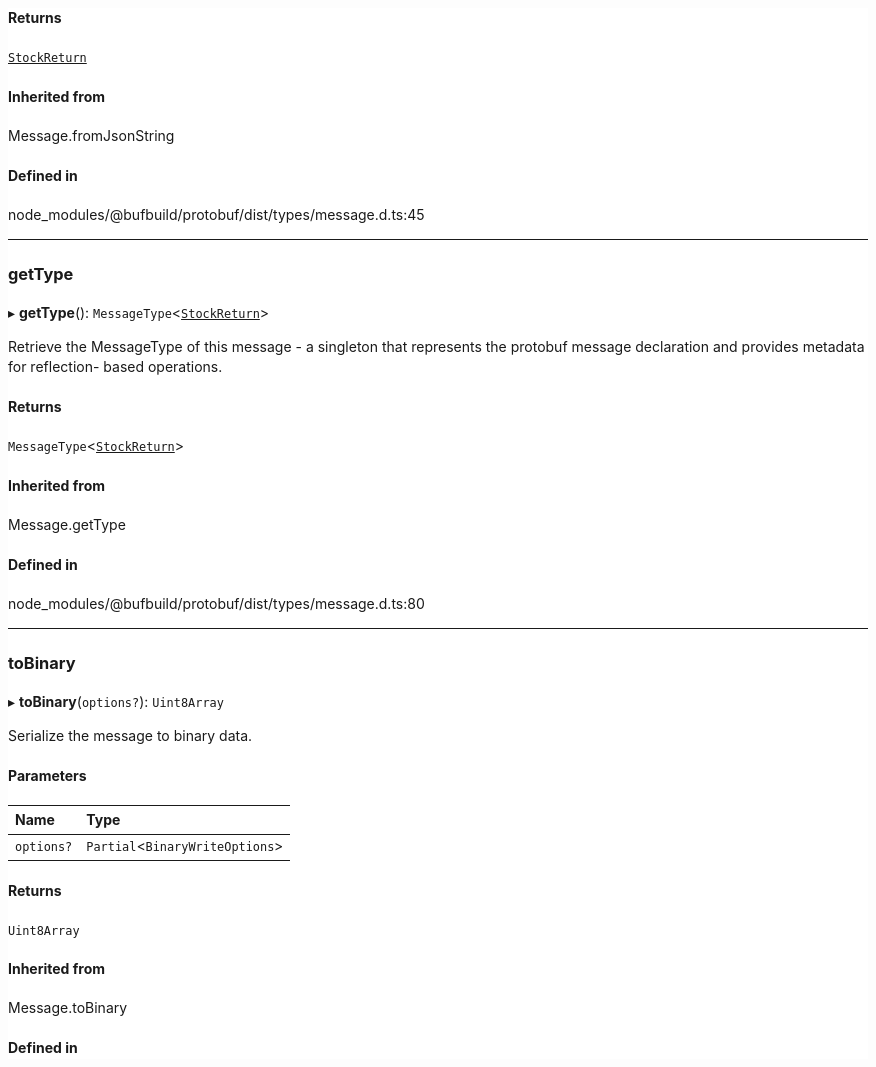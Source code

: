 #### Returns

[`StockReturn`](StockReturn.md)

#### Inherited from

Message.fromJsonString

#### Defined in

node_modules/@bufbuild/protobuf/dist/types/message.d.ts:45

___

### getType

▸ **getType**(): `MessageType`<[`StockReturn`](StockReturn.md)\>

Retrieve the MessageType of this message - a singleton that represents
the protobuf message declaration and provides metadata for reflection-
based operations.

#### Returns

`MessageType`<[`StockReturn`](StockReturn.md)\>

#### Inherited from

Message.getType

#### Defined in

node_modules/@bufbuild/protobuf/dist/types/message.d.ts:80

___

### toBinary

▸ **toBinary**(`options?`): `Uint8Array`

Serialize the message to binary data.

#### Parameters

| Name | Type |
| :------ | :------ |
| `options?` | `Partial`<`BinaryWriteOptions`\> |

#### Returns

`Uint8Array`

#### Inherited from

Message.toBinary

#### Defined in
